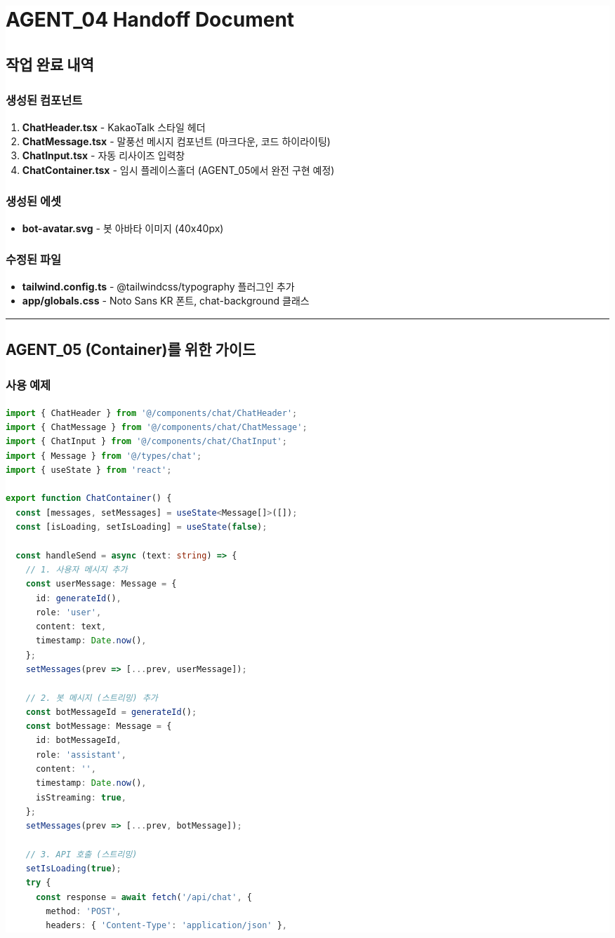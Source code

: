# AGENT_04 Handoff Document

## 작업 완료 내역

### 생성된 컴포넌트
1. **ChatHeader.tsx** - KakaoTalk 스타일 헤더
2. **ChatMessage.tsx** - 말풍선 메시지 컴포넌트 (마크다운, 코드 하이라이팅)
3. **ChatInput.tsx** - 자동 리사이즈 입력창
4. **ChatContainer.tsx** - 임시 플레이스홀더 (AGENT_05에서 완전 구현 예정)

### 생성된 에셋
- **bot-avatar.svg** - 봇 아바타 이미지 (40x40px)

### 수정된 파일
- **tailwind.config.ts** - @tailwindcss/typography 플러그인 추가
- **app/globals.css** - Noto Sans KR 폰트, chat-background 클래스

---

## AGENT_05 (Container)를 위한 가이드

### 사용 예제

```typescript
import { ChatHeader } from '@/components/chat/ChatHeader';
import { ChatMessage } from '@/components/chat/ChatMessage';
import { ChatInput } from '@/components/chat/ChatInput';
import { Message } from '@/types/chat';
import { useState } from 'react';

export function ChatContainer() {
  const [messages, setMessages] = useState<Message[]>([]);
  const [isLoading, setIsLoading] = useState(false);

  const handleSend = async (text: string) => {
    // 1. 사용자 메시지 추가
    const userMessage: Message = {
      id: generateId(),
      role: 'user',
      content: text,
      timestamp: Date.now(),
    };
    setMessages(prev => [...prev, userMessage]);

    // 2. 봇 메시지 (스트리밍) 추가
    const botMessageId = generateId();
    const botMessage: Message = {
      id: botMessageId,
      role: 'assistant',
      content: '',
      timestamp: Date.now(),
      isStreaming: true,
    };
    setMessages(prev => [...prev, botMessage]);

    // 3. API 호출 (스트리밍)
    setIsLoading(true);
    try {
      const response = await fetch('/api/chat', {
        method: 'POST',
        headers: { 'Content-Type': 'application/json' },
```